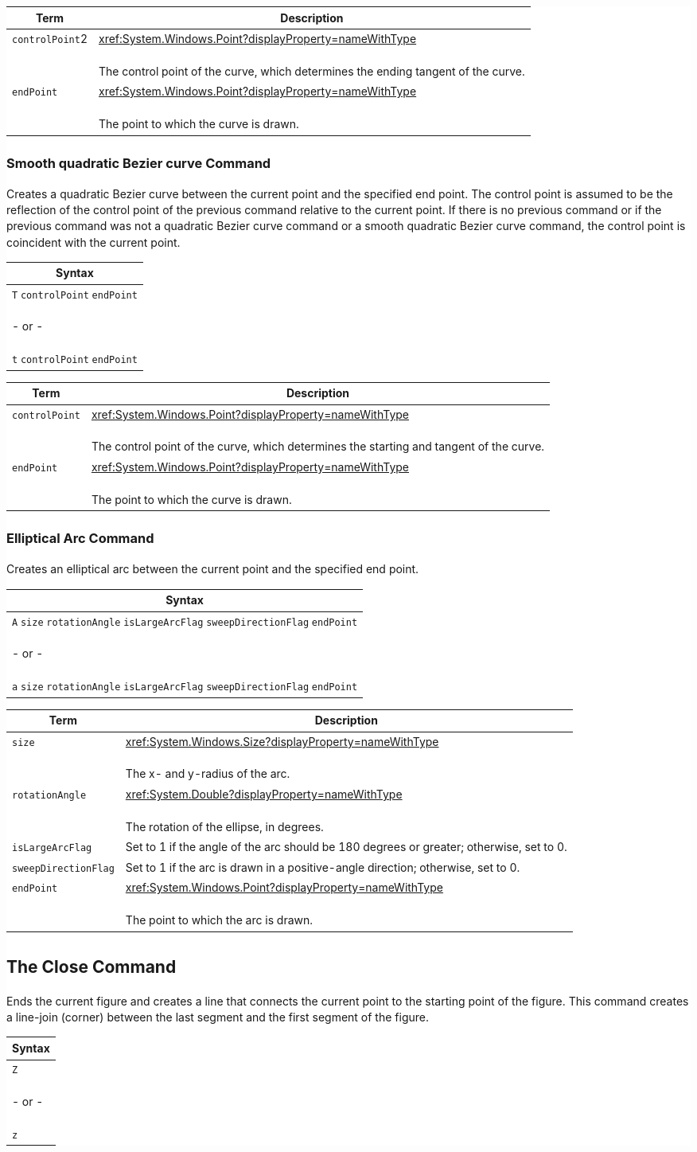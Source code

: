 |Term|Description|  
|----------|-----------------|  
|`controlPoint`2|<xref:System.Windows.Point?displayProperty=nameWithType><br /><br /> The control point of the curve, which determines the ending tangent of the curve.|  
|`endPoint`|<xref:System.Windows.Point?displayProperty=nameWithType><br /><br /> The point to which the curve is drawn.|  
  
### Smooth quadratic Bezier curve Command  
 Creates a quadratic Bezier curve between the current point and the specified end point. The control point is assumed to be the reflection of the control point of the previous command relative to the current point. If there is no previous command or if the previous command was not a quadratic Bezier curve command or a smooth quadratic Bezier curve command, the control point is coincident with the current point.  
  
|Syntax|  
|------------|  
|`T` `controlPoint` `endPoint`<br /><br /> - or -<br /><br /> `t` `controlPoint` `endPoint`|  
  
|Term|Description|  
|----------|-----------------|  
|`controlPoint`|<xref:System.Windows.Point?displayProperty=nameWithType><br /><br /> The control point of the curve, which determines the starting and tangent of the curve.|  
|`endPoint`|<xref:System.Windows.Point?displayProperty=nameWithType><br /><br /> The point to which the curve is drawn.|  
  
### Elliptical Arc Command  
 Creates an elliptical arc between the current point and the specified end point.  
  
|Syntax|  
|------------|  
|`A` `size` `rotationAngle` `isLargeArcFlag` `sweepDirectionFlag` `endPoint`<br /><br /> - or -<br /><br /> `a` `size` `rotationAngle` `isLargeArcFlag` `sweepDirectionFlag` `endPoint`|  
  
|Term|Description|  
|----------|-----------------|  
|`size`|<xref:System.Windows.Size?displayProperty=nameWithType><br /><br /> The x- and y-radius of the arc.|  
|`rotationAngle`|<xref:System.Double?displayProperty=nameWithType><br /><br /> The rotation of the ellipse, in degrees.|  
|`isLargeArcFlag`|Set to 1 if the angle of the arc should be 180 degrees or greater; otherwise, set to 0.|  
|`sweepDirectionFlag`|Set to 1 if the arc is drawn in a positive-angle direction; otherwise, set to 0.|  
|`endPoint`|<xref:System.Windows.Point?displayProperty=nameWithType><br /><br /> The point to which the arc is drawn.|  
  
<a name="closecommand"></a>   
## The Close Command  
 Ends the current figure and creates a line that connects the current point to the starting point of the figure. This command creates a line-join (corner) between the last segment and the first segment of the figure.  
  
|Syntax|  
|------------|  
|`Z`<br /><br /> - or -<br /><br /> `z`|  
